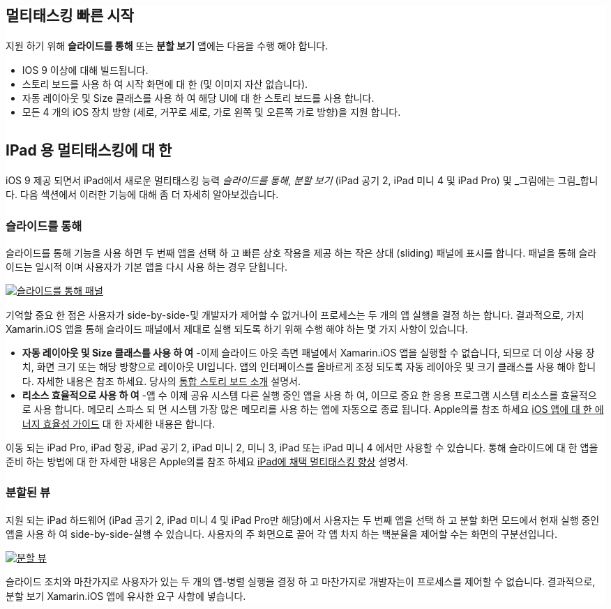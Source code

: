 
<a name="Multitasking-QuickStart" />

## <a name="multitasking-quickstart"></a>멀티태스킹 빠른 시작

지원 하기 위해 **슬라이드를 통해** 또는 **분할 보기** 앱에는 다음을 수행 해야 합니다.

 - IOS 9 이상에 대해 빌드됩니다.
 - 스토리 보드를 사용 하 여 시작 화면에 대 한 (및 이미지 자산 없습니다).
 - 자동 레이아웃 및 Size 클래스를 사용 하 여 해당 UI에 대 한 스토리 보드를 사용 합니다.
 - 모든 4 개의 iOS 장치 방향 (세로, 거꾸로 세로, 가로 왼쪽 및 오른쪽 가로 방향)을 지원 합니다.

<a name="Multitasking" />

## <a name="about-multitasking-for-ipad"></a>IPad 용 멀티태스킹에 대 한

iOS 9 제공 되면서 iPad에서 새로운 멀티태스킹 능력 _슬라이드를 통해_, _분할 보기_ (iPad 공기 2, iPad 미니 4 및 iPad Pro) 및 _그림에는 그림_합니다. 다음 섹션에서 이러한 기능에 대해 좀 더 자세히 알아보겠습니다.

<a name="Slide-Over" />

### <a name="slide-over"></a>슬라이드를 통해

슬라이드를 통해 기능을 사용 하면 두 번째 앱을 선택 하 고 빠른 상호 작용을 제공 하는 작은 상대 (sliding) 패널에 표시를 합니다. 패널을 통해 슬라이드는 일시적 이며 사용자가 기본 앱을 다시 사용 하는 경우 닫힙니다.

[![](multitasking-images/about01.png "슬라이드를 통해 패널")](multitasking-images/about01.png#lightbox)

기억할 중요 한 점은 사용자가 side-by-side-및 개발자가 제어할 수 없거나이 프로세스는 두 개의 앱 실행을 결정 하는 합니다. 결과적으로, 가지 Xamarin.iOS 앱을 통해 슬라이드 패널에서 제대로 실행 되도록 하기 위해 수행 해야 하는 몇 가지 사항이 있습니다.

- **자동 레이아웃 및 Size 클래스를 사용 하 여** -이제 슬라이드 아웃 측면 패널에서 Xamarin.iOS 앱을 실행할 수 없습니다, 되므로 더 이상 사용 장치, 화면 크기 또는 해당 방향으로 레이아웃 UI입니다. 앱의 인터페이스를 올바르게 조정 되도록 자동 레이아웃 및 크기 클래스를 사용 해야 합니다. 자세한 내용은 참조 하세요. 당사의 [통합 스토리 보드 소개](~/ios/user-interface/storyboards/unified-storyboards.md) 설명서.
- **리소스 효율적으로 사용 하 여** -앱 수 이제 공유 시스템 다른 실행 중인 앱을 사용 하 여, 이므로 중요 한 응용 프로그램 시스템 리소스를 효율적으로 사용 합니다. 메모리 스파스 되 면 시스템 가장 많은 메모리를 사용 하는 앱에 자동으로 종료 됩니다. Apple의를 참조 하세요 [iOS 앱에 대 한 에너지 효율성 가이드](https://developer.apple.com/library/prerelease/ios/documentation/Performance/Conceptual/EnergyGuide-iOS/index.html#//apple_ref/doc/uid/TP40015243) 대 한 자세한 내용은 합니다.

이동 되는 iPad Pro, iPad 항공, iPad 공기 2, iPad 미니 2, 미니 3, iPad 또는 iPad 미니 4 에서만 사용할 수 있습니다. 통해 슬라이드에 대 한 앱을 준비 하는 방법에 대 한 자세한 내용은 Apple의를 참조 하세요 [iPad에 채택 멀티태스킹 향상](https://developer.apple.com/library/prerelease/ios/documentation/WindowsViews/Conceptual/AdoptingMultitaskingOniPad/index.html#//apple_ref/doc/uid/TP40015145) 설명서.

<a name="Split-View" />

### <a name="split-view"></a>분할된 뷰

지원 되는 iPad 하드웨어 (iPad 공기 2, iPad 미니 4 및 iPad Pro만 해당)에서 사용자는 두 번째 앱을 선택 하 고 분할 화면 모드에서 현재 실행 중인 앱을 사용 하 여 side-by-side-실행 수 있습니다. 사용자의 주 화면으로 끌어 각 앱 차지 하는 백분율을 제어할 수는 화면의 구분선입니다.

[![](multitasking-images/about02.png "분할 뷰")](multitasking-images/about02.png#lightbox)

슬라이드 조치와 마찬가지로 사용자가 있는 두 개의 앱-병렬 실행을 결정 하 고 마찬가지로 개발자는이 프로세스를 제어할 수 없습니다. 결과적으로, 분할 보기 Xamarin.iOS 앱에 유사한 요구 사항에 넣습니다.
